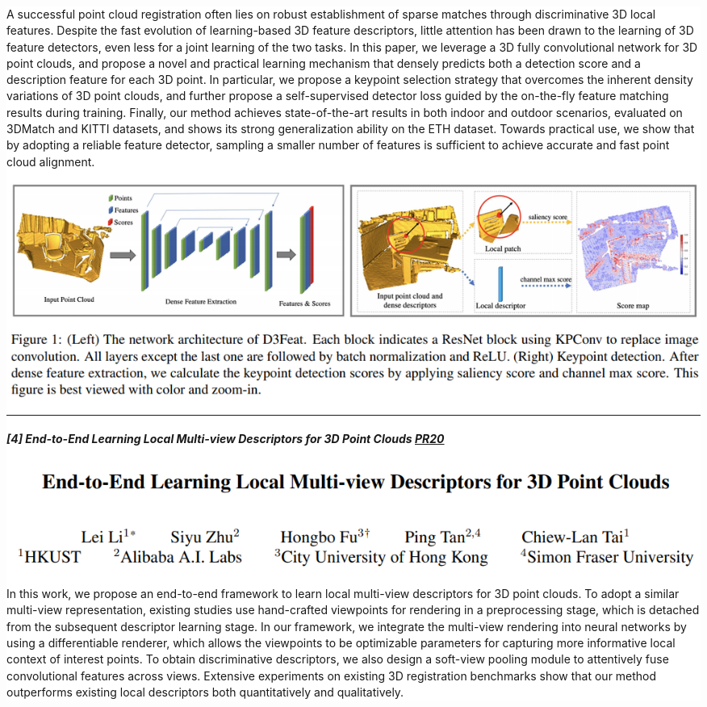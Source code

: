 A successful point cloud registration often lies on robust establishment of sparse matches through discriminative 3D local features. Despite the fast evolution of learning-based 3D feature descriptors, little attention has been drawn to the learning of 3D feature detectors, even less for a joint learning of the two tasks. In this paper, we leverage a 3D fully convolutional network for 3D point clouds, and propose a novel and practical learning mechanism that densely predicts both a detection score and a description feature for each 3D point. In particular, we propose a keypoint selection strategy that overcomes the inherent density variations of 3D point clouds, and further propose a self-supervised detector loss guided by the on-the-fly feature matching results during training. Finally, our method achieves state-of-the-art results in both indoor and outdoor scenarios, evaluated on 3DMatch and KITTI datasets, and shows its strong generalization ability on the ETH dataset. Towards practical use, we show that by adopting a reliable feature detector, sampling a smaller number of features is sufficient to achieve accurate and fast point cloud alignment.

![D3Featfig1](https://github.com/Pan3D/Daily-Paper-CVPR20/blob/master/Face%2C%20Graph%2C%20Others/D3Featfig1.png)

---

##### [4] End-to-End Learning Local Multi-view Descriptors for 3D Point Clouds [PR20](<https://arxiv.org/pdf/2003.05855.pdf>) 

![E2ELLMT](https://github.com/Pan3D/Daily-Paper-CVPR20/blob/master/Face%2C%20Graph%2C%20Others/E2ELLMT.png)

In this work, we propose an end-to-end framework to learn local multi-view descriptors for 3D point clouds. To adopt a similar multi-view representation, existing studies use hand-crafted viewpoints for rendering in a preprocessing stage, which is detached from the subsequent descriptor learning stage. In our framework, we integrate the multi-view rendering into neural networks by using a differentiable renderer, which allows the viewpoints to be optimizable parameters for capturing more informative local context of interest points. To obtain discriminative descriptors, we also design a soft-view pooling module to attentively fuse convolutional features across views. Extensive experiments on existing 3D registration benchmarks show that our method outperforms existing local descriptors both quantitatively and qualitatively.
